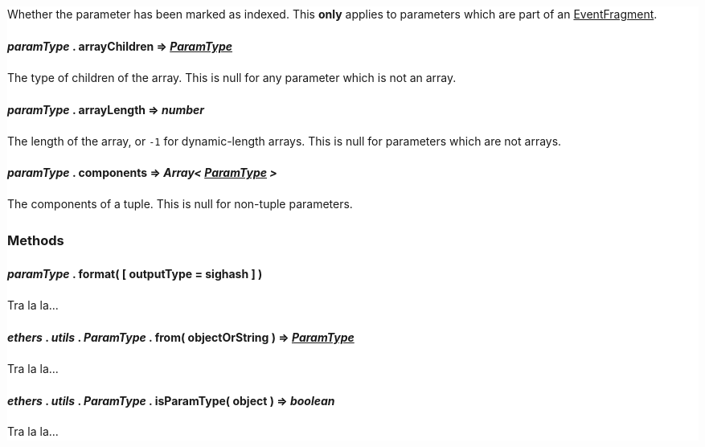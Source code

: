 Whether the parameter has been marked as indexed. This **only** applies to parameters which are part of an [EventFragment](/v5/api/utils/abi/fragments/#EventFragment).


#### *paramType* . **arrayChildren** => *[ParamType](/v5/api/utils/abi/fragments/#ParamType)*

The type of children of the array. This is null for any parameter which is not an array.


#### *paramType* . **arrayLength** => *number*

The length of the array, or `-1` for dynamic-length arrays. This is null for parameters which are not arrays.


#### *paramType* . **components** => *Array< [ParamType](/v5/api/utils/abi/fragments/#ParamType) >*

The components of a tuple. This is null for non-tuple parameters.


### Methods

#### *paramType* . **format**( [ outputType = sighash ] )

Tra la la...


#### *ethers* . *utils* . *ParamType* . **from**( objectOrString ) => *[ParamType](/v5/api/utils/abi/fragments/#ParamType)*

Tra la la...


#### *ethers* . *utils* . *ParamType* . **isParamType**( object ) => *boolean*

Tra la la...


